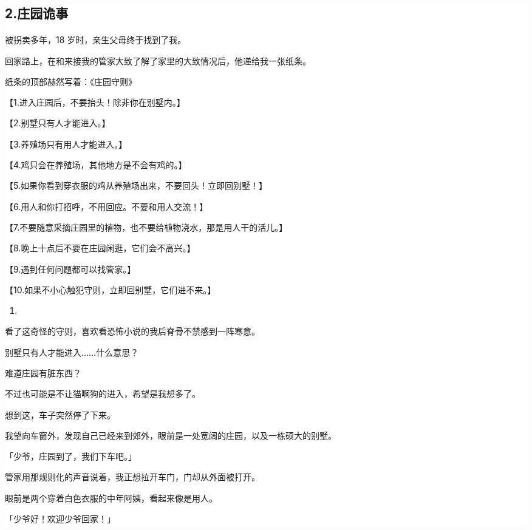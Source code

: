 ## 2.庄园诡事
被拐卖多年，18 岁时，亲生父母终于找到了我。


回家路上，在和来接我的管家大致了解了家里的大致情况后，他递给我一张纸条。


纸条的顶部赫然写着：《庄园守则》


【1.进入庄园后，不要抬头！除非你在别墅内。】


【2.别墅只有人才能进入。】


【3.养殖场只有用人才能进入。】


【4.鸡只会在养殖场，其他地方是不会有鸡的。】


【5.如果你看到穿衣服的鸡从养殖场出来，不要回头！立即回别墅！】


【6.用人和你打招呼，不用回应。不要和用人交流！】


【7.不要随意采摘庄园里的植物，也不要给植物浇水，那是用人干的活儿。】


【8.晚上十点后不要在庄园闲逛，它们会不高兴。】


【9.遇到任何问题都可以找管家。】


【10.如果不小心触犯守则，立即回别墅，它们进不来。】


1.


看了这奇怪的守则，喜欢看恐怖小说的我后脊骨不禁感到一阵寒意。


别墅只有人才能进入……什么意思？


难道庄园有脏东西？


不过也可能是不让猫啊狗的进入，希望是我想多了。


想到这，车子突然停了下来。


我望向车窗外，发现自己已经来到郊外，眼前是一处宽阔的庄园，以及一栋硕大的别墅。


「少爷，庄园到了，我们下车吧。」


管家用那规则化的声音说着，我正想拉开车门，门却从外面被打开。


眼前是两个穿着白色衣服的中年阿姨，看起来像是用人。


「少爷好！欢迎少爷回家！」
